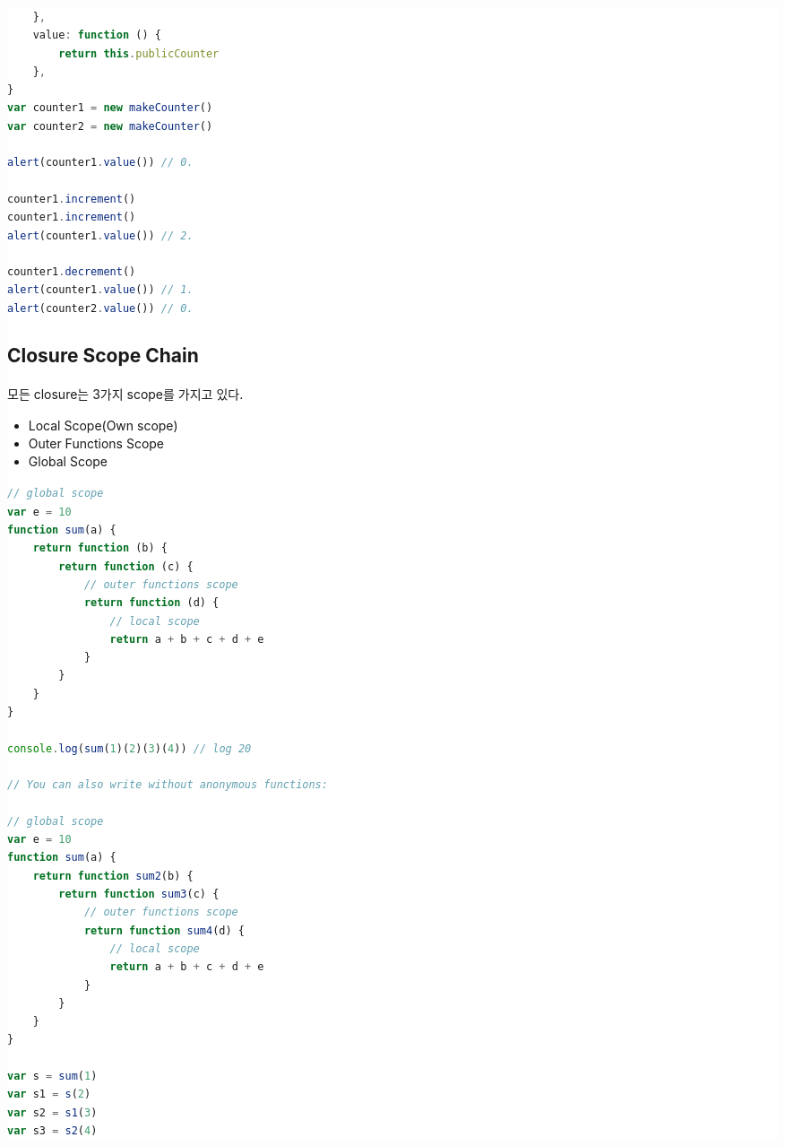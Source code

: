```js
	},
	value: function () {
		return this.publicCounter
	},
}
var counter1 = new makeCounter()
var counter2 = new makeCounter()

alert(counter1.value()) // 0.

counter1.increment()
counter1.increment()
alert(counter1.value()) // 2.

counter1.decrement()
alert(counter1.value()) // 1.
alert(counter2.value()) // 0.
```

## Closure Scope Chain

모든 closure는 3가지 scope를 가지고 있다.

- Local Scope(Own scope)
- Outer Functions Scope
- Global Scope

```js
// global scope
var e = 10
function sum(a) {
	return function (b) {
		return function (c) {
			// outer functions scope
			return function (d) {
				// local scope
				return a + b + c + d + e
			}
		}
	}
}

console.log(sum(1)(2)(3)(4)) // log 20

// You can also write without anonymous functions:

// global scope
var e = 10
function sum(a) {
	return function sum2(b) {
		return function sum3(c) {
			// outer functions scope
			return function sum4(d) {
				// local scope
				return a + b + c + d + e
			}
		}
	}
}

var s = sum(1)
var s1 = s(2)
var s2 = s1(3)
var s3 = s2(4)
```